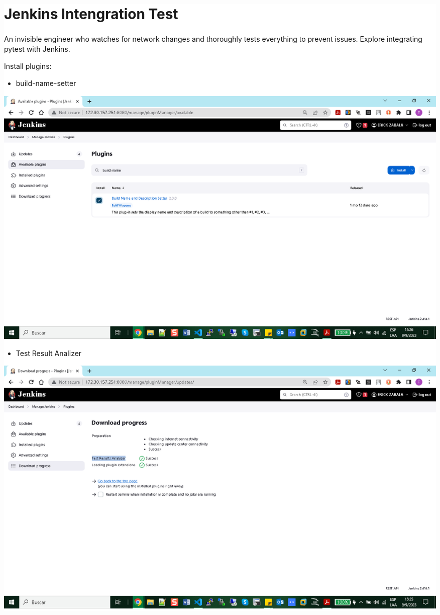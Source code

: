 # Jenkins Intengration Test

An invisible engineer who watches for network changes and thoroughly tests everything to prevent issues. Explore integrating pytest with Jenkins.

Install plugins:

+ build-name-setter

![Install Build Name Setter](images/image-0.png)

+ Test Result Analizer

![Install Test Result Analizer](images/image-1.png)
